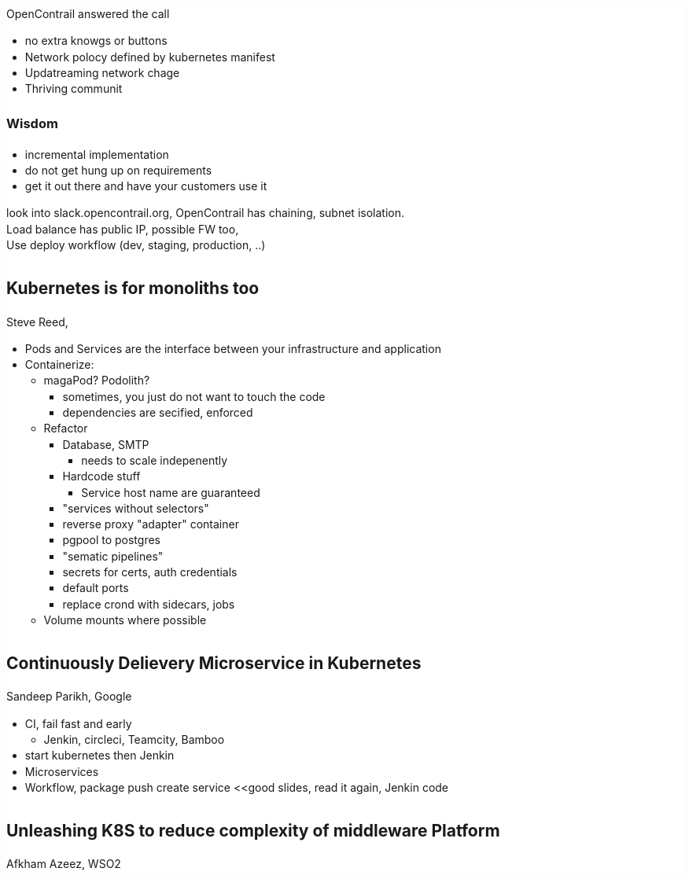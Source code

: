 OpenContrail answered the call  

* no extra knowgs or buttons
* Network polocy defined by kubernetes manifest
* Updatreaming network chage
* Thriving communit

### Wisdom  
* incremental implementation
* do not get hung up on requirements
* get it out there and have your customers use it

look into slack.opencontrail.org, OpenContrail has chaining, subnet isolation.  
Load balance has public IP, possible FW too,   
Use deploy workflow (dev, staging, production, ..)  

## Kubernetes is for monoliths too
Steve Reed, 

* Pods and Services are the interface between your infrastructure and application
* Containerize:
	* magaPod? Podolith?
		* sometimes, you just do not want to touch the code
		* dependencies are secified, enforced
	* Refactor
		* Database, SMTP
			* needs to scale indepenently
		* Hardcode stuff
			* Service host name are guaranteed
		* "services without selectors"
		* reverse proxy "adapter" container
		* pgpool to postgres
		* "sematic pipelines"
		* secrets for certs, auth credentials
		* default ports
		* replace crond with sidecars, jobs
	* Volume mounts where possible
		 
## Continuously Delievery Microservice in Kubernetes 
Sandeep Parikh, Google

* CI, fail fast and early
	* Jenkin, circleci, Teamcity, Bamboo
* start kubernetes then Jenkin
* Microservices
* Workflow, package push create service  <<good slides, read it again, Jenkin code

## Unleashing K8S to reduce complexity of middleware Platform
Afkham Azeez, WSO2
